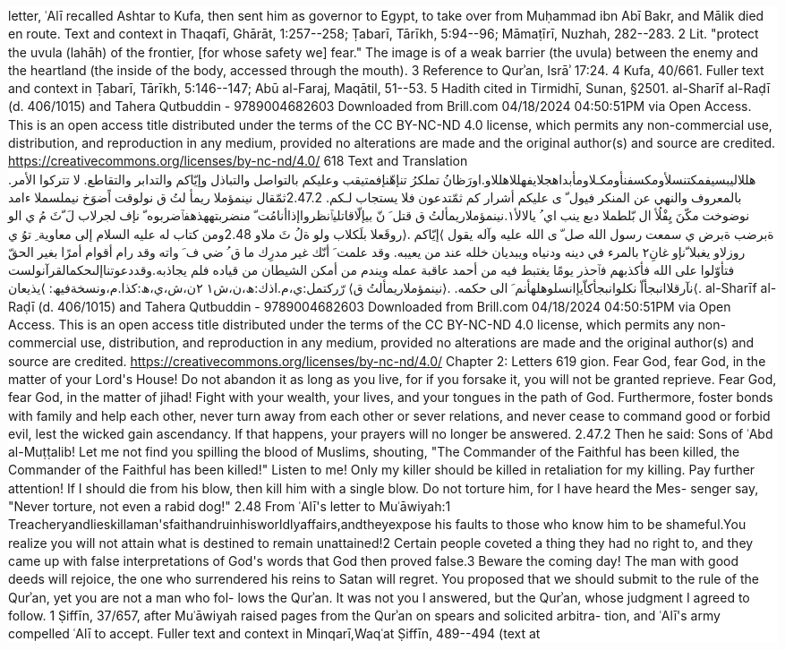 letter, ʿAlī recalled Ashtar to Kufa, then sent him as governor to
Egypt, to take over from Muḥammad ibn Abī Bakr, and Mālik died en route.
Text and context in Thaqafī, Ghārāt, 1:257--258; Ṭabarī, Tārīkh,
5:94--96; Māmaṭīrī, Nuzhah, 282--283. 2 Lit. "protect the uvula (lahāh)
of the frontier, \[for whose safety we\] fear." The image is of a weak
barrier (the uvula) between the enemy and the heartland (the inside of
the body, accessed through the mouth). 3 Reference to Qurʾan, Isrāʾ
17:24. 4 Kufa, 40/661. Fuller text and context in Ṭabarī, Tārīkh,
5:146--147; Abū al-Faraj, Maqātil, 51--53. 5 Hadith cited in Tirmidhī,
Sunan, §2501. al-Sharīf al-Raḍī (d. 406/1015) and Tahera Qutbuddin -
9789004682603 Downloaded from Brill.com 04/18/2024 04:50:51PM via Open
Access. This is an open access title distributed under the terms of the
CC BY-NC-ND 4.0 license, which permits any non-commercial use,
distribution, and reproduction in any medium, provided no alterations
are made and the original author(s) and source are credited.
https://creativecommons.org/licenses/by-nc-nd/4.0/ 618 Text and
Translation .هللاليبسيفمكتنسلأومكسفنأومكـلاومأبداهجلايفهللاهللاو.اورَظانُ
تملكرُ تنإهّنإفمتيقب وعليكم بالتواصل والتباذل وإيّاكم والتدابر والتقاطع. لا
تتركوا الأمر بالمعروف والنهي عن المنكر فيول ّ ى عليكم أشرار كم ثمّتدعون
فلا يستجاب لـكم. 2.47.2ثمّقال نينمؤملا ريمأ لتُ ق نولوقت اًضوَخ نيملسملا
ءامد نوضوخت مكّنَ يِفْلُأ ال بّلطملا دبع ينب اي ُ يالالأ١.نينمؤملاريمألتُ ق قتل
َ نّ بيإلّاقاتليٱنظرواإذاأنامُت ّ منضربتههذهفٱضربوه ّ نإف لجرلاب لَ ّثَ مُ ي
الو ةبرضب ةبرض ي سمعت رسول الله صل ّ ى الله عليه وآله يقول ⟩إيّاكم
.⟨روقَعلا بلَكلاب ولو ةلُ ثَ ملاو 2.48ومن كتاب له عليه السلام إلى معاوية ِ
توُ ي روزلاو يغبلا ّنإو غانِ٢ بالمرء في دينه ودنياه ويبديان خلله عند من
يعيبه. وقد علمت َ أنّك غير مدرِك ما ق ُ ضي ف َ واته وقد رام أقوام أمرًا
بغير الحقّ فتأوّلوا على الله فأكذبهم فٱحذر يومًا يغتبط فيه من أحمد عاقبة
عمله ويندم من أمكن الشيطان من قياده فلم يجاذبه.وقددعوتناإلىحكمالقرآنولست
نآرقلاانبجأاّ نكلوانبجأكاّيإانسلوهلهأنم َ الى حكمه. .⟨نينمؤملاريمألتُ ق⟩
رّركتمل:ي،م.اذك:ھ،ن،ش١ ٢ن،ش،ي،ھ:كذا.م،ونسخةفيھ: ⟩يذيعان⟨. al-Sharīf
al-Raḍī (d. 406/1015) and Tahera Qutbuddin - 9789004682603 Downloaded
from Brill.com 04/18/2024 04:50:51PM via Open Access. This is an open
access title distributed under the terms of the CC BY-NC-ND 4.0 license,
which permits any non-commercial use, distribution, and reproduction in
any medium, provided no alterations are made and the original author(s)
and source are credited.
https://creativecommons.org/licenses/by-nc-nd/4.0/ Chapter 2: Letters
619 gion. Fear God, fear God, in the matter of your Lord's House! Do not
abandon it as long as you live, for if you forsake it, you will not be
granted reprieve. Fear God, fear God, in the matter of jihad! Fight with
your wealth, your lives, and your tongues in the path of God.
Furthermore, foster bonds with family and help each other, never turn
away from each other or sever relations, and never cease to command good
or forbid evil, lest the wicked gain ascendancy. If that happens, your
prayers will no longer be answered. 2.47.2 Then he said: Sons of ʿAbd
al-Muṭṭalib! Let me not find you spilling the blood of Muslims,
shouting, "The Commander of the Faithful has been killed, the Commander
of the Faithful has been killed!" Listen to me! Only my killer should be
killed in retaliation for my killing. Pay further attention! If I should
die from his blow, then kill him with a single blow. Do not torture him,
for I have heard the Mes- senger say, "Never torture, not even a rabid
dog!" 2.48 From ʿAlī's letter to Muʿāwiyah:1
Treacheryandlieskillaman'sfaithandruinhisworldlyaffairs,andtheyexpose
his faults to those who know him to be shameful.You realize you will not
attain what is destined to remain unattained!2 Certain people coveted a
thing they had no right to, and they came up with false interpretations
of God's words that God then proved false.3 Beware the coming day! The
man with good deeds will rejoice, the one who surrendered his reins to
Satan will regret. You proposed that we should submit to the rule of the
Qurʾan, yet you are not a man who fol- lows the Qurʾan. It was not you I
answered, but the Qurʾan, whose judgment I agreed to follow. 1 Ṣiffīn,
37/657, after Muʿāwiyah raised pages from the Qurʾan on spears and
solicited arbitra- tion, and ʿAlī's army compelled ʿAlī to accept.
Fuller text and context in Minqarī,Waqʿat Ṣiffīn, 489--494 (text at